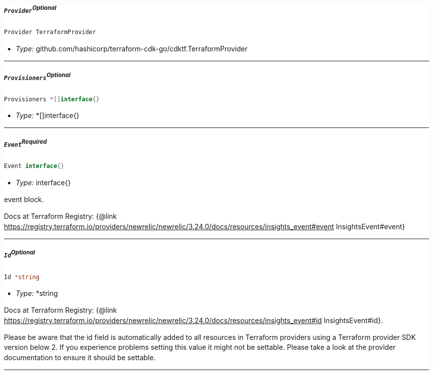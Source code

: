 ##### `Provider`<sup>Optional</sup> <a name="Provider" id="@cdktf/provider-newrelic.insightsEvent.InsightsEventConfig.property.provider"></a>

```go
Provider TerraformProvider
```

- *Type:* github.com/hashicorp/terraform-cdk-go/cdktf.TerraformProvider

---

##### `Provisioners`<sup>Optional</sup> <a name="Provisioners" id="@cdktf/provider-newrelic.insightsEvent.InsightsEventConfig.property.provisioners"></a>

```go
Provisioners *[]interface{}
```

- *Type:* *[]interface{}

---

##### `Event`<sup>Required</sup> <a name="Event" id="@cdktf/provider-newrelic.insightsEvent.InsightsEventConfig.property.event"></a>

```go
Event interface{}
```

- *Type:* interface{}

event block.

Docs at Terraform Registry: {@link https://registry.terraform.io/providers/newrelic/newrelic/3.24.0/docs/resources/insights_event#event InsightsEvent#event}

---

##### `Id`<sup>Optional</sup> <a name="Id" id="@cdktf/provider-newrelic.insightsEvent.InsightsEventConfig.property.id"></a>

```go
Id *string
```

- *Type:* *string

Docs at Terraform Registry: {@link https://registry.terraform.io/providers/newrelic/newrelic/3.24.0/docs/resources/insights_event#id InsightsEvent#id}.

Please be aware that the id field is automatically added to all resources in Terraform providers using a Terraform provider SDK version below 2.
If you experience problems setting this value it might not be settable. Please take a look at the provider documentation to ensure it should be settable.

---